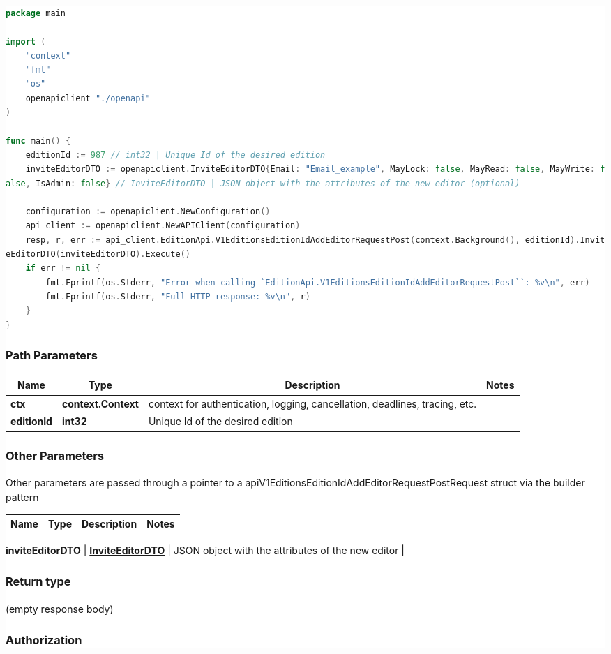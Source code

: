 ```go
package main

import (
    "context"
    "fmt"
    "os"
    openapiclient "./openapi"
)

func main() {
    editionId := 987 // int32 | Unique Id of the desired edition
    inviteEditorDTO := openapiclient.InviteEditorDTO{Email: "Email_example", MayLock: false, MayRead: false, MayWrite: false, IsAdmin: false} // InviteEditorDTO | JSON object with the attributes of the new editor (optional)

    configuration := openapiclient.NewConfiguration()
    api_client := openapiclient.NewAPIClient(configuration)
    resp, r, err := api_client.EditionApi.V1EditionsEditionIdAddEditorRequestPost(context.Background(), editionId).InviteEditorDTO(inviteEditorDTO).Execute()
    if err != nil {
        fmt.Fprintf(os.Stderr, "Error when calling `EditionApi.V1EditionsEditionIdAddEditorRequestPost``: %v\n", err)
        fmt.Fprintf(os.Stderr, "Full HTTP response: %v\n", r)
    }
}
```

### Path Parameters


Name | Type | Description  | Notes
------------- | ------------- | ------------- | -------------
**ctx** | **context.Context** | context for authentication, logging, cancellation, deadlines, tracing, etc.
**editionId** | **int32** | Unique Id of the desired edition | 

### Other Parameters

Other parameters are passed through a pointer to a apiV1EditionsEditionIdAddEditorRequestPostRequest struct via the builder pattern


Name | Type | Description  | Notes
------------- | ------------- | ------------- | -------------

 **inviteEditorDTO** | [**InviteEditorDTO**](InviteEditorDTO.md) | JSON object with the attributes of the new editor | 

### Return type

 (empty response body)

### Authorization
